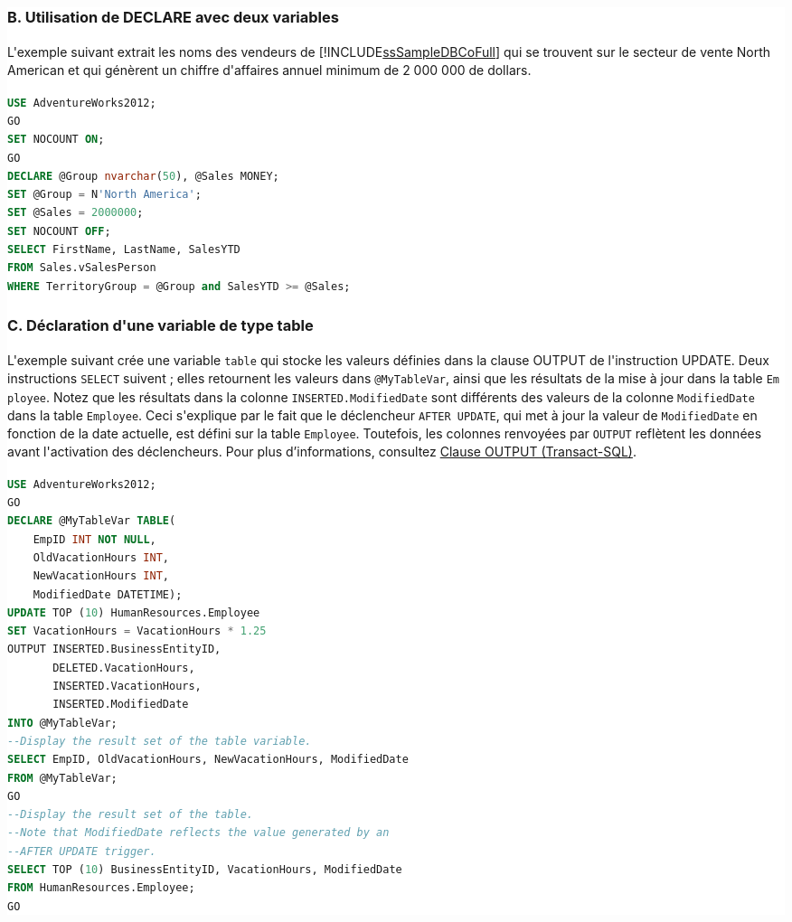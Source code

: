 ### <a name="b-using-declare-with-two-variables"></a>B. Utilisation de DECLARE avec deux variables  
 L'exemple suivant extrait les noms des vendeurs de [!INCLUDE[ssSampleDBCoFull](../../includes/sssampledbcofull-md.md)] qui se trouvent sur le secteur de vente North American et qui génèrent un chiffre d'affaires annuel minimum de 2 000 000 de dollars.  
  
```sql  
USE AdventureWorks2012;  
GO  
SET NOCOUNT ON;  
GO  
DECLARE @Group nvarchar(50), @Sales MONEY;  
SET @Group = N'North America';  
SET @Sales = 2000000;  
SET NOCOUNT OFF;  
SELECT FirstName, LastName, SalesYTD  
FROM Sales.vSalesPerson  
WHERE TerritoryGroup = @Group and SalesYTD >= @Sales;  
```  
  
### <a name="c-declaring-a-variable-of-type-table"></a>C. Déclaration d'une variable de type table  
 L'exemple suivant crée une variable `table` qui stocke les valeurs définies dans la clause OUTPUT de l'instruction UPDATE. Deux instructions `SELECT` suivent ; elles retournent les valeurs dans `@MyTableVar`, ainsi que les résultats de la mise à jour dans la table `Employee`. Notez que les résultats dans la colonne `INSERTED.ModifiedDate` sont différents des valeurs de la colonne `ModifiedDate` dans la table `Employee`. Ceci s'explique par le fait que le déclencheur `AFTER UPDATE`, qui met à jour la valeur de `ModifiedDate` en fonction de la date actuelle, est défini sur la table `Employee`. Toutefois, les colonnes renvoyées par `OUTPUT` reflètent les données avant l'activation des déclencheurs. Pour plus d’informations, consultez [Clause OUTPUT &#40;Transact-SQL&#41;](../../t-sql/queries/output-clause-transact-sql.md).  
  
```sql  
USE AdventureWorks2012;  
GO  
DECLARE @MyTableVar TABLE(  
    EmpID INT NOT NULL,  
    OldVacationHours INT,  
    NewVacationHours INT,  
    ModifiedDate DATETIME);  
UPDATE TOP (10) HumanResources.Employee  
SET VacationHours = VacationHours * 1.25   
OUTPUT INSERTED.BusinessEntityID,  
       DELETED.VacationHours,  
       INSERTED.VacationHours,  
       INSERTED.ModifiedDate  
INTO @MyTableVar;  
--Display the result set of the table variable.  
SELECT EmpID, OldVacationHours, NewVacationHours, ModifiedDate  
FROM @MyTableVar;  
GO  
--Display the result set of the table.  
--Note that ModifiedDate reflects the value generated by an  
--AFTER UPDATE trigger.  
SELECT TOP (10) BusinessEntityID, VacationHours, ModifiedDate  
FROM HumanResources.Employee;  
GO  
```  
  